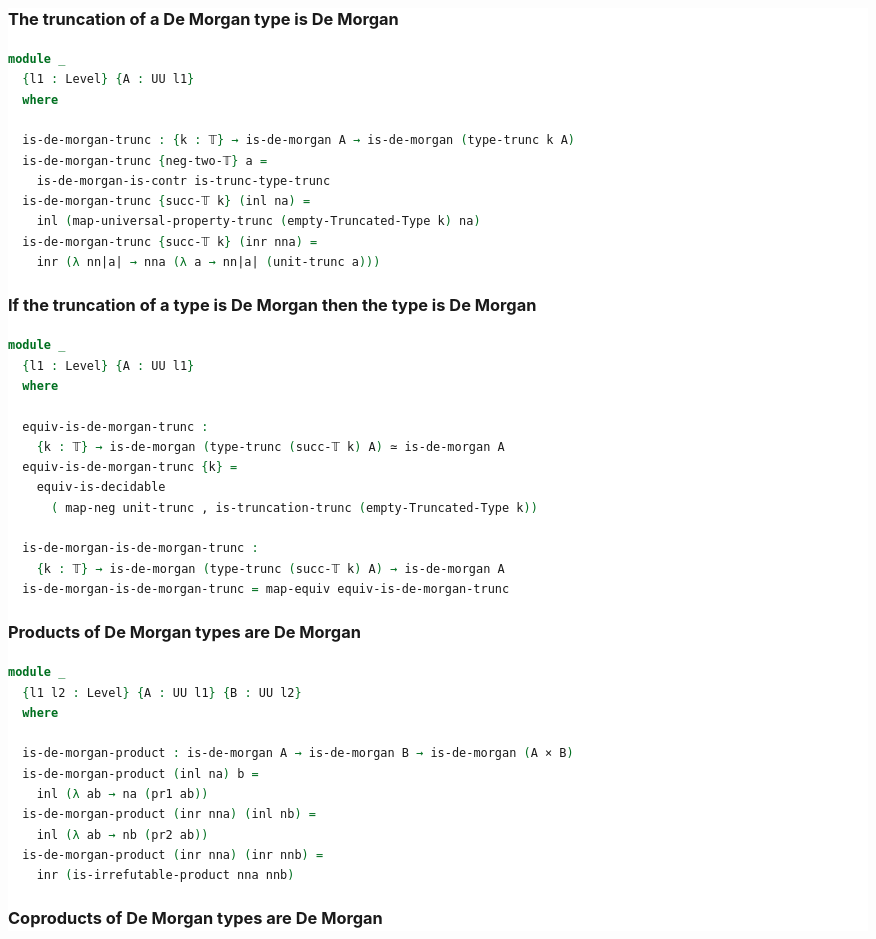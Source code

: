 ### The truncation of a De Morgan type is De Morgan

```agda
module _
  {l1 : Level} {A : UU l1}
  where

  is-de-morgan-trunc : {k : 𝕋} → is-de-morgan A → is-de-morgan (type-trunc k A)
  is-de-morgan-trunc {neg-two-𝕋} a =
    is-de-morgan-is-contr is-trunc-type-trunc
  is-de-morgan-trunc {succ-𝕋 k} (inl na) =
    inl (map-universal-property-trunc (empty-Truncated-Type k) na)
  is-de-morgan-trunc {succ-𝕋 k} (inr nna) =
    inr (λ nn|a| → nna (λ a → nn|a| (unit-trunc a)))
```

### If the truncation of a type is De Morgan then the type is De Morgan

```agda
module _
  {l1 : Level} {A : UU l1}
  where

  equiv-is-de-morgan-trunc :
    {k : 𝕋} → is-de-morgan (type-trunc (succ-𝕋 k) A) ≃ is-de-morgan A
  equiv-is-de-morgan-trunc {k} =
    equiv-is-decidable
      ( map-neg unit-trunc , is-truncation-trunc (empty-Truncated-Type k))

  is-de-morgan-is-de-morgan-trunc :
    {k : 𝕋} → is-de-morgan (type-trunc (succ-𝕋 k) A) → is-de-morgan A
  is-de-morgan-is-de-morgan-trunc = map-equiv equiv-is-de-morgan-trunc
```

### Products of De Morgan types are De Morgan

```agda
module _
  {l1 l2 : Level} {A : UU l1} {B : UU l2}
  where

  is-de-morgan-product : is-de-morgan A → is-de-morgan B → is-de-morgan (A × B)
  is-de-morgan-product (inl na) b =
    inl (λ ab → na (pr1 ab))
  is-de-morgan-product (inr nna) (inl nb) =
    inl (λ ab → nb (pr2 ab))
  is-de-morgan-product (inr nna) (inr nnb) =
    inr (is-irrefutable-product nna nnb)
```

### Coproducts of De Morgan types are De Morgan
